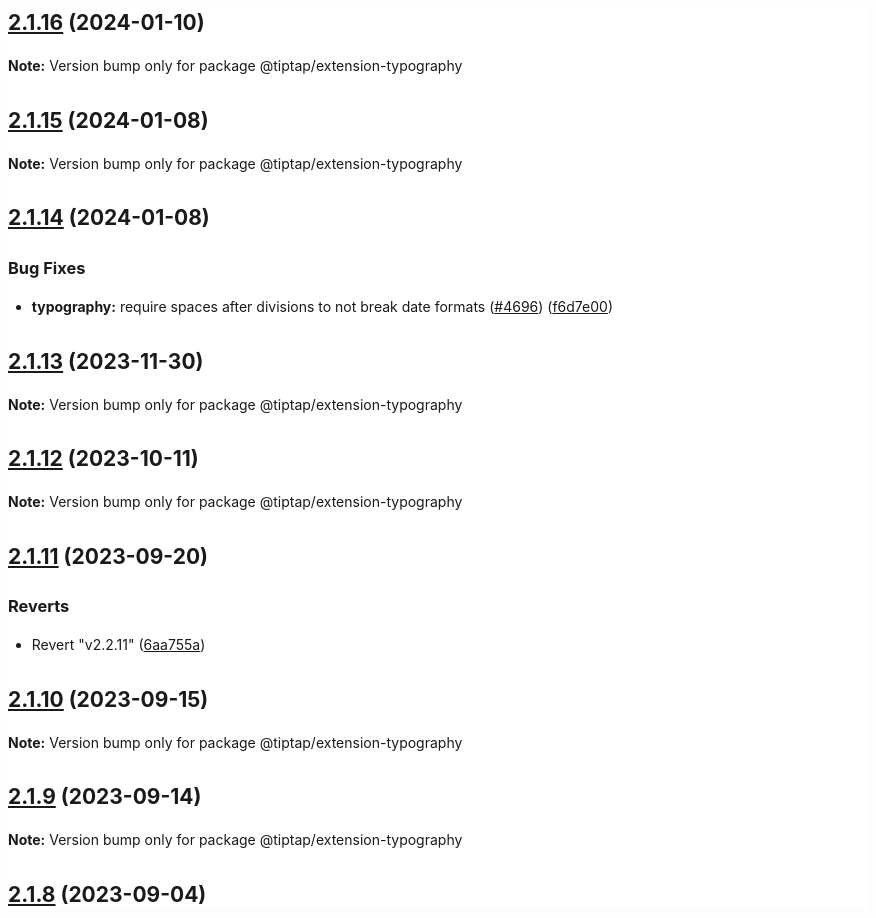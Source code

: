 ## [2.1.16](https://github.com/ueberdosis/tiptap/compare/v2.1.15...v2.1.16) (2024-01-10)

**Note:** Version bump only for package @tiptap/extension-typography

## [2.1.15](https://github.com/ueberdosis/tiptap/compare/v2.1.14...v2.1.15) (2024-01-08)

**Note:** Version bump only for package @tiptap/extension-typography

## [2.1.14](https://github.com/ueberdosis/tiptap/compare/v2.1.13...v2.1.14) (2024-01-08)

### Bug Fixes

- **typography:** require spaces after divisions to not break date formats ([#4696](https://github.com/ueberdosis/tiptap/issues/4696)) ([f6d7e00](https://github.com/ueberdosis/tiptap/commit/f6d7e00a746a67fa440a3fa0f5362295959873d2))

## [2.1.13](https://github.com/ueberdosis/tiptap/compare/v2.1.12...v2.1.13) (2023-11-30)

**Note:** Version bump only for package @tiptap/extension-typography

## [2.1.12](https://github.com/ueberdosis/tiptap/compare/v2.1.11...v2.1.12) (2023-10-11)

**Note:** Version bump only for package @tiptap/extension-typography

## [2.1.11](https://github.com/ueberdosis/tiptap/compare/v2.1.10...v2.1.11) (2023-09-20)

### Reverts

- Revert "v2.2.11" ([6aa755a](https://github.com/ueberdosis/tiptap/commit/6aa755a04b9955fc175c7ab33dee527d0d5deef0))

## [2.1.10](https://github.com/ueberdosis/tiptap/compare/v2.1.9...v2.1.10) (2023-09-15)

**Note:** Version bump only for package @tiptap/extension-typography

## [2.1.9](https://github.com/ueberdosis/tiptap/compare/v2.1.8...v2.1.9) (2023-09-14)

**Note:** Version bump only for package @tiptap/extension-typography

## [2.1.8](https://github.com/ueberdosis/tiptap/compare/v2.1.7...v2.1.8) (2023-09-04)
